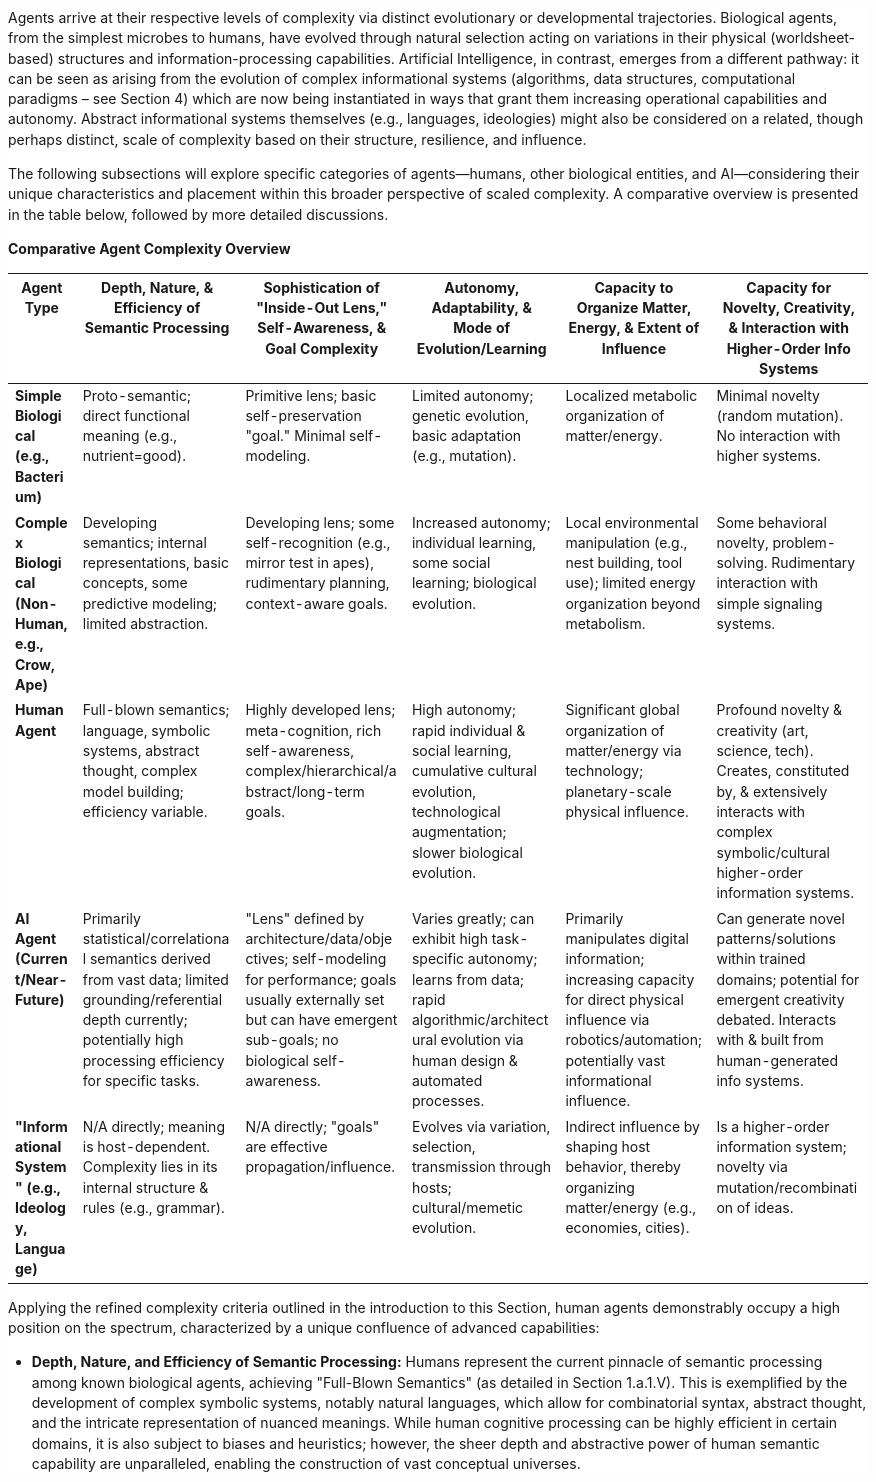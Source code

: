 Agents arrive at their respective levels of complexity via distinct evolutionary or developmental trajectories. Biological agents, from the simplest microbes to humans, have evolved through natural selection acting on variations in their physical (worldsheet-based) structures and information-processing capabilities. Artificial Intelligence, in contrast, emerges from a different pathway: it can be seen as arising from the evolution of complex informational systems (algorithms, data structures, computational paradigms – see Section 4) which are now being instantiated in ways that grant them increasing operational capabilities and autonomy. Abstract informational systems themselves (e.g., languages, ideologies) might also be considered on a related, though perhaps distinct, scale of complexity based on their structure, resilience, and influence.

The following subsections will explore specific categories of agents—humans, other biological entities, and AI—considering their unique characteristics and placement within this broader perspective of scaled complexity. A comparative overview is presented in the table below, followed by more detailed discussions.

**Comparative Agent Complexity Overview**

| Agent Type | Depth, Nature, & Efficiency of Semantic Processing | Sophistication of "Inside-Out Lens," Self-Awareness, & Goal Complexity | Autonomy, Adaptability, & Mode of Evolution/Learning | Capacity to Organize Matter, Energy, & Extent of Influence | Capacity for Novelty, Creativity, & Interaction with Higher-Order Info Systems |
| --- | --- | --- | --- | --- | --- |
| **Simple Biological (e.g., Bacterium)** | Proto-semantic; direct functional meaning (e.g., nutrient=good). | Primitive lens; basic self-preservation "goal." Minimal self-modeling. | Limited autonomy; genetic evolution, basic adaptation (e.g., mutation). | Localized metabolic organization of matter/energy. | Minimal novelty (random mutation). No interaction with higher systems. |
| **Complex Biological (Non-Human, e.g., Crow, Ape)** | Developing semantics; internal representations, basic concepts, some predictive modeling; limited abstraction. | Developing lens; some self-recognition (e.g., mirror test in apes), rudimentary planning, context-aware goals. | Increased autonomy; individual learning, some social learning; biological evolution. | Local environmental manipulation (e.g., nest building, tool use); limited energy organization beyond metabolism. | Some behavioral novelty, problem-solving. Rudimentary interaction with simple signaling systems. |
| **Human Agent** | Full-blown semantics; language, symbolic systems, abstract thought, complex model building; efficiency variable. | Highly developed lens; meta-cognition, rich self-awareness, complex/hierarchical/abstract/long-term goals. | High autonomy; rapid individual & social learning, cumulative cultural evolution, technological augmentation; slower biological evolution. | Significant global organization of matter/energy via technology; planetary-scale physical influence. | Profound novelty & creativity (art, science, tech). Creates, constituted by, & extensively interacts with complex symbolic/cultural higher-order information systems. |
| **AI Agent (Current/Near-Future)** | Primarily statistical/correlational semantics derived from vast data; limited grounding/referential depth currently; potentially high processing efficiency for specific tasks. | "Lens" defined by architecture/data/objectives; self-modeling for performance; goals usually externally set but can have emergent sub-goals; no biological self-awareness. | Varies greatly; can exhibit high task-specific autonomy; learns from data; rapid algorithmic/architectural evolution via human design & automated processes. | Primarily manipulates digital information; increasing capacity for direct physical influence via robotics/automation; potentially vast informational influence. | Can generate novel patterns/solutions within trained domains; potential for emergent creativity debated. Interacts with & built from human-generated info systems. |
| **"Informational System" (e.g., Ideology, Language)** | N/A directly; meaning is host-dependent. Complexity lies in its internal structure & rules (e.g., grammar). | N/A directly; "goals" are effective propagation/influence. | Evolves via variation, selection, transmission through hosts; cultural/memetic evolution. | Indirect influence by shaping host behavior, thereby organizing matter/energy (e.g., economies, cities). | Is a higher-order information system; novelty via mutation/recombination of ideas. |

Applying the refined complexity criteria outlined in the introduction to this Section, human agents demonstrably occupy a high position on the spectrum, characterized by a unique confluence of advanced capabilities:

- **Depth, Nature, and Efficiency of Semantic Processing:** Humans represent the current pinnacle of semantic processing among known biological agents, achieving "Full-Blown Semantics" (as detailed in Section 1.a.1.V). This is exemplified by the development of complex symbolic systems, notably natural languages, which allow for combinatorial syntax, abstract thought, and the intricate representation of nuanced meanings. While human cognitive processing can be highly efficient in certain domains, it is also subject to biases and heuristics; however, the sheer depth and abstractive power of human semantic capability are unparalleled, enabling the construction of vast conceptual universes.
